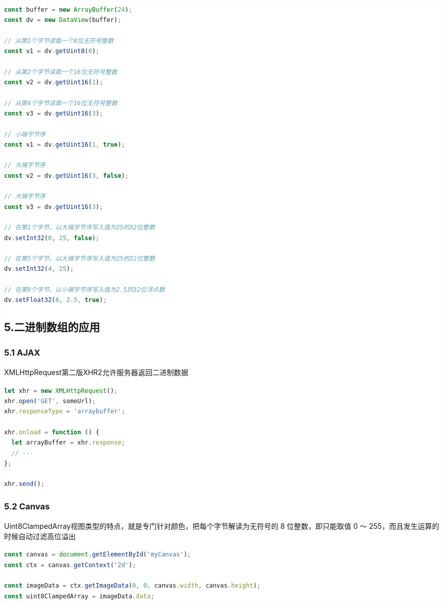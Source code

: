 ```javascript
const buffer = new ArrayBuffer(24);
const dv = new DataView(buffer);

// 从第1个字节读取一个8位无符号整数
const v1 = dv.getUint8(0);

// 从第2个字节读取一个16位无符号整数
const v2 = dv.getUint16(1);

// 从第4个字节读取一个16位无符号整数
const v3 = dv.getUint16(3);

// 小端字节序
const v1 = dv.getUint16(1, true);

// 大端字节序
const v2 = dv.getUint16(3, false);

// 大端字节序
const v3 = dv.getUint16(3);

// 在第1个字节，以大端字节序写入值为25的32位整数
dv.setInt32(0, 25, false);

// 在第5个字节，以大端字节序写入值为25的32位整数
dv.setInt32(4, 25);

// 在第9个字节，以小端字节序写入值为2.5的32位浮点数
dv.setFloat32(8, 2.5, true);
```

## 5.二进制数组的应用
### 5.1 AJAX
XMLHttpRequest第二版XHR2允许服务器返回二进制数据
```javascript
let xhr = new XMLHttpRequest();
xhr.open('GET', someUrl);
xhr.responseType = 'arraybuffer';

xhr.onload = function () {
  let arrayBuffer = xhr.response;
  // ···
};

xhr.send();
```

### 5.2 Canvas
Uint8ClampedArray视图类型的特点，就是专门针对颜色，把每个字节解读为无符号的 8 位整数，即只能取值 0 ～ 255，而且发生运算的时候自动过滤高位溢出
```javascript
const canvas = document.getElementById('myCanvas');
const ctx = canvas.getContext('2d');

const imageData = ctx.getImageData(0, 0, canvas.width, canvas.height);
const uint8ClampedArray = imageData.data;
```
